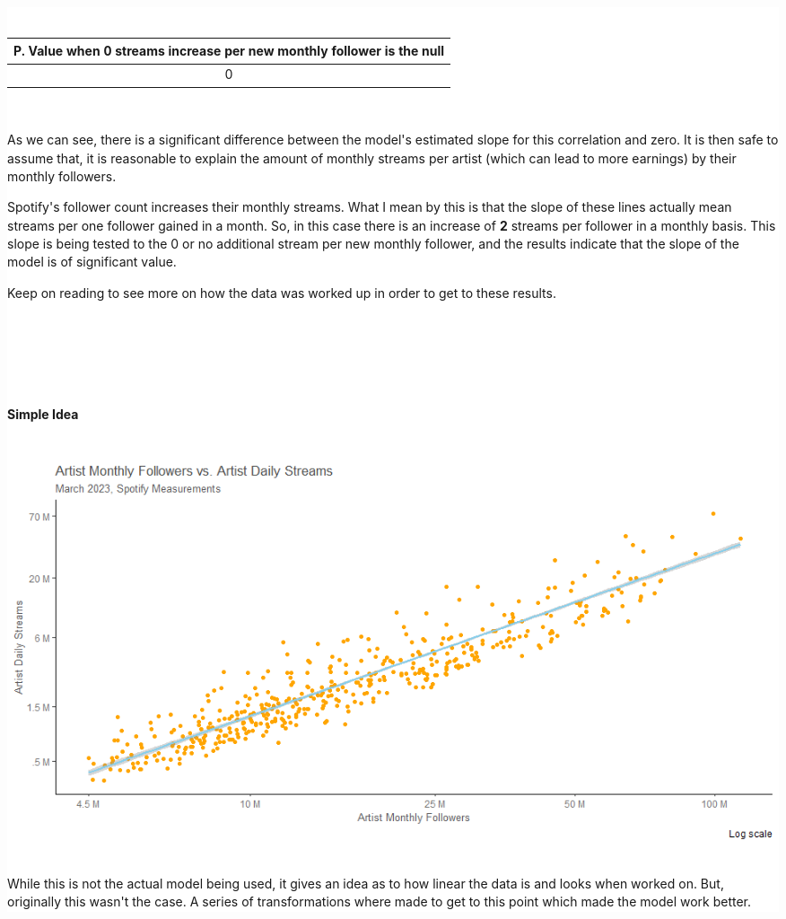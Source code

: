<br>
 

| P. Value when 0 streams increase per new monthly follower is the null  |
|:----------------------------------------------------------------------:|
|                                   0                                    |

<br>

As we can see, there is a significant difference between the model's estimated slope for this correlation and zero. It is then safe to assume that, it is reasonable to explain the amount of monthly streams per artist (which can lead to more earnings) by their monthly followers. 

Spotify's follower count increases their monthly streams. What I mean by this is that the slope of these lines actually mean streams per one follower gained in a month. So, in this case there is an increase of **2** streams per follower in a monthly basis. This slope is being tested to the 0 or no additional stream per new monthly follower, and the results indicate that the slope of the model is of significant value.

Keep on reading to see more on how the data was worked up in order to get to these results.
 
<br><br><br><br>

#### Simple Idea
 
<br>
 
<img src="final-project_files/figure-html/graphs simple-1.png" style="display: block; margin: auto;" />
 
<br>

While this is not the actual model being used, it gives an idea as to how linear the data is and looks when worked on. But, originally this wasn't the case. A series of transformations where made to get to this point which made the model work better.
